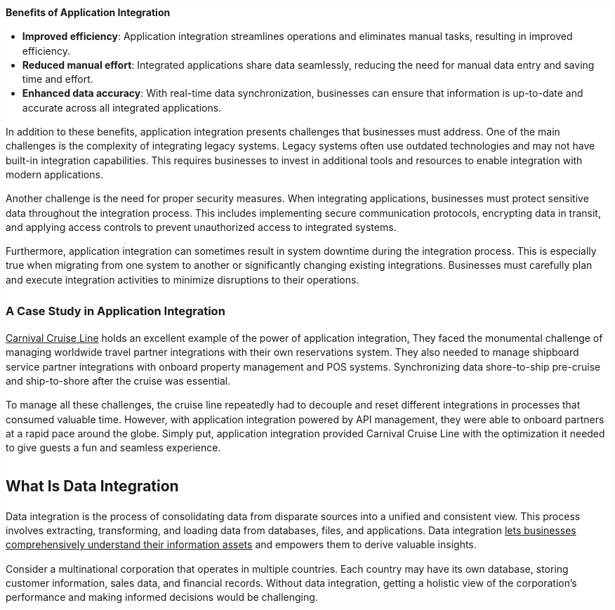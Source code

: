 **Benefits of Application Integration**

-   **Improved efficiency**: Application integration streamlines operations and eliminates manual tasks, resulting in improved efficiency.
-   **Reduced manual effort**: Integrated applications share data seamlessly, reducing the need for manual data entry and saving time and effort.
-   **Enhanced data accuracy**: With real-time data synchronization, businesses can ensure that information is up-to-date and accurate across all integrated applications.

In addition to these benefits, application integration presents challenges that businesses must address. One of the main challenges is the complexity of integrating legacy systems. Legacy systems often use outdated technologies and may not have built-in integration capabilities. This requires businesses to invest in additional tools and resources to enable integration with modern applications.

Another challenge is the need for proper security measures. When integrating applications, businesses must protect sensitive data throughout the integration process. This includes implementing secure communication protocols, encrypting data in transit, and applying access controls to prevent unauthorized access to integrated systems.

Furthermore, application integration can sometimes result in system downtime during the integration process. This is especially true when migrating from one system to another or significantly changing existing integrations. Businesses must carefully plan and execute integration activities to minimize disruptions to their operations.

### A Case Study in Application Integration

[Carnival Cruise Line](https://www.softwareag.com/en_corporate/customers/customer-stories/carnival-cruise-line.html) holds an excellent example of the power of application integration[.](https://na01.safelinks.protection.outlook.com/?url=https%3A%2F%2Fwww.softwareag.com%2Fen_corporate%2Fcustomers%2Fcustomer-stories%2Fcarnival-cruise-line.html&data=05%7C01%7C%7C32948a2e0a49407a817908dbf1093682%7C84df9e7fe9f640afb435aaaaaaaaaaaa%7C1%7C0%7C638368794150315727%7CUnknown%7CTWFpbGZsb3d8eyJWIjoiMC4wLjAwMDAiLCJQIjoiV2luMzIiLCJBTiI6Ik1haWwiLCJXVCI6Mn0%3D%7C3000%7C%7C%7C&sdata=PtLVoHHClsKdHdjJMqrB3lvNATGwHkn3SoTIRPCFPVU%3D&reserved=0) They faced the monumental challenge of managing worldwide travel partner integrations with their own reservations system. They also needed to manage shipboard service partner integrations with onboard property management and POS systems. Synchronizing data shore-to-ship pre-cruise and ship-to-shore after the cruise was essential.

To manage all these challenges, the cruise line repeatedly had to decouple and reset different integrations in processes that consumed valuable time. However, with application integration powered by API management, they were able to onboard partners at a rapid pace around the globe. Simply put, application integration provided Carnival Cruise Line with the optimization it needed to give guests a fun and seamless experience.

## What Is Data Integration

Data integration is the process of consolidating data from disparate sources into a unified and consistent view. This process involves extracting, transforming, and loading data from databases, files, and applications. Data integration [lets businesses comprehensively understand their information assets](https://streamsets.com/blog/enterprise-data-integration/) and empowers them to derive valuable insights.

Consider a multinational corporation that operates in multiple countries. Each country may have its own database, storing customer information, sales data, and financial records. Without data integration, getting a holistic view of the corporation’s performance and making informed decisions would be challenging.
